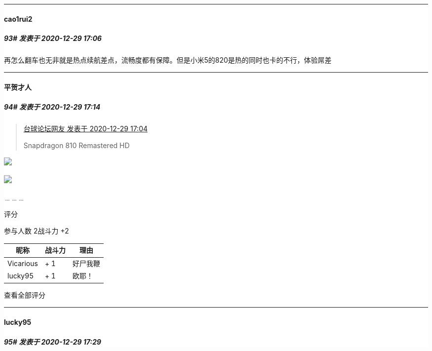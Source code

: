 
*****

####  cao1rui2  
##### 93#       发表于 2020-12-29 17:06




再怎么翻车也无非就是热点续航差点，流畅度都有保障。但是小米5的820是热的同时也卡的不行，体验屌差







*****

####  平贺才人  
##### 94#       发表于 2020-12-29 17:14



<blockquote><a href="httphttps://bbs.saraba1st.com/2b/forum.php?mod=redirect&amp;goto=findpost&amp;pid=49879971&amp;ptid=1980094" target="_blank">台球论坛网友 发表于 2020-12-29 17:04</a>

Snapdragon 810 Remastered HD</blockquote>
<img src="http://wx1.sinaimg.cn/large/85497a59ly1g6uobyf1ofj20wi0u0div.jpg" referrerpolicy="no-referrer">

<img src="https://static.saraba1st.com/image/smiley/face2017/220.png" referrerpolicy="no-referrer">



﹍﹍﹍

评分





 参与人数 2战斗力 +2

|昵称|战斗力|理由|
|----|---|---|
| Vicarious| + 1|好尸我鞭|
| lucky95| + 1|欧耶！|



查看全部评分






*****

####  lucky95  
##### 95#       发表于 2020-12-29 17:29

